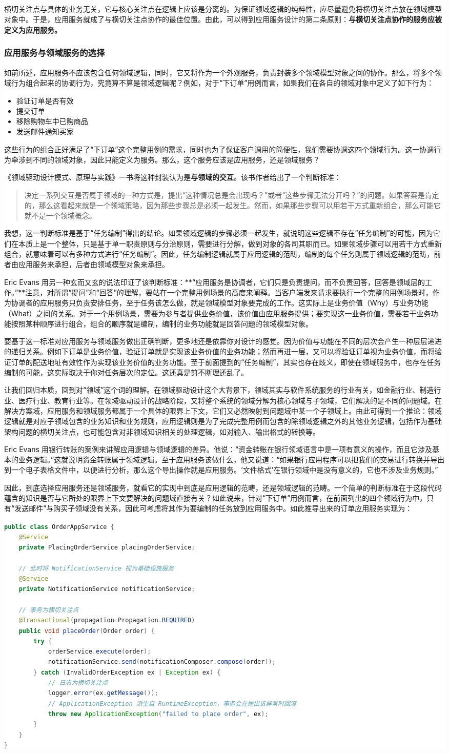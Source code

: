 横切关注点与具体的业务无关，它与核心关注点在逻辑上应该是分离的。为保证领域逻辑的纯粹性，应尽量避免将横切关注点放在领域模型对象中。于是，应用服务就成了与横切关注点协作的最佳位置。由此，可以得到应用服务设计的第二条原则：**与横切关注点协作的服务应被定义为应用服务。**

### 应用服务与领域服务的选择

如前所述，应用服务不应该包含任何领域逻辑，同时，它又将作为一个外观服务，负责封装多个领域模型对象之间的协作。那么，将多个领域行为组合起来的协调行为，究竟算不算是领域逻辑呢？例如，对于“下订单”用例而言，如果我们在各自的领域对象中定义了如下行为：

- 验证订单是否有效
- 提交订单
- 移除购物车中已购商品
- 发送邮件通知买家

这些行为的组合正好满足了“下订单”这个完整用例的需求，同时也为了保证客户调用的简便性，我们需要协调这四个领域行为。这一协调行为牵涉到不同的领域对象，因此只能定义为服务。那么，这个服务应该是应用服务，还是领域服务？

《领域驱动设计模式、原理与实践》一书将这种封装认为是**与领域的交互**。该书作者给出了一个判断标准：

> 决定一系列交互是否属于领域的一种方式是，提出“这种情况总是会出现吗？”或者“这些步骤无法分开吗？”的问题。如果答案是肯定的，那么这看起来就是一个领域策略，因为那些步骤总是必须一起发生。然而，如果那些步骤可以用若干方式重新组合，那么可能它就不是一个领域概念。

我想，这一判断标准是基于“任务编制”得出的结论。如果领域逻辑的步骤必须一起发生，就说明这些逻辑不存在“任务编制”的可能，因为它们在本质上是一个整体，只是基于单一职责原则与分治原则，需要进行分解，做到对象的各司其职而已。如果领域步骤可以用若干方式重新组合，就意味着可以有多种方式进行“任务编制”。因此，任务编制逻辑就属于应用逻辑的范畴，编制的每个任务则属于领域逻辑的范畴，前者由应用服务来承担，后者由领域模型对象来承担。

Eric Evans 用另一种玄而又玄的说法印证了该判断标准：**“应用服务是协调者，它们只是负责提问，而不负责回答，回答是领域层的工作。”**注意，对所谓“提问”和“回答”的理解，要站在一个完整用例场景的高度来阐释。当客户端发来请求要执行一个完整的用例场景时，作为协调者的应用服务只负责安排任务，至于任务该怎么做，就是领域模型对象要完成的工作。这实际上是业务价值（Why）与业务功能（What）之间的关系。对于一个用例场景，需要为参与者提供业务价值，该价值由应用服务提供；要实现这一业务价值，需要若干业务功能按照某种顺序进行组合，组合的顺序就是编制，编制的业务功能就是回答问题的领域模型对象。

要基于这一标准对应用服务与领域服务做出正确判断，更多地还是依靠你对设计的感觉。因为价值与功能在不同的层次会产生一种层层递进的递归关系。例如下订单是业务价值，验证订单就是实现该业务价值的业务功能；然而再进一层，又可以将验证订单视为业务价值，而将验证订单的配送地址有效性作为实现该业务价值的业务功能。至于前面提到的“任务编制”，其实也存在歧义，即使在领域服务中，也存在任务编制的可能，这实际取决于你对任务层次的定位。这还真是剪不断理还乱了。

让我们回归本质，回到对“领域”这个词的理解。在领域驱动设计这个大背景下，领域其实与软件系统服务的行业有关，如金融行业、制造行业、医疗行业、教育行业等。在领域驱动设计的战略阶段，又将整个系统的领域分解为核心领域与子领域，它们解决的是不同的问题域。在解决方案域，应用服务和领域服务都属于一个具体的限界上下文，它们又必然映射到问题域中某一个子领域上。由此可得到一个推论：领域逻辑就是对应子领域包含的业务知识和业务规则，应用逻辑则是为了完成完整用例而包含的除领域逻辑之外的其他业务逻辑，包括作为基础架构问题的横切关注点，也可能包含对非领域知识相关的处理逻辑，如对输入、输出格式的转换等。

Eric Evans 用银行转账的案例来讲解应用逻辑与领域逻辑的差异。他说：“资金转账在银行领域语言中是一项有意义的操作，而且它涉及基本的业务逻辑。”这就说明资金转账属于领域逻辑。至于应用服务该做什么，他又说道：“如果银行应用程序可以把我们的交易进行转换并导出到一个电子表格文件中，以便进行分析，那么这个导出操作就是应用服务。‘文件格式’在银行领域中是没有意义的，它也不涉及业务规则。”

因此，到底选择应用服务还是领域服务，就看它的实现中到底是应用逻辑的范畴，还是领域逻辑的范畴。一个简单的判断标准在于这段代码蕴含的知识是否与它所处的限界上下文要解决的问题域直接有关？如此说来，针对“下订单”用例而言，在前面列出的四个领域行为中，只有“发送邮件”与购买子领域没有关系，因此可考虑将其作为要编制的任务放到应用服务中。如此推导出来的订单应用服务实现为：

```java
public class OrderAppService {
    @Service
    private PlacingOrderService placingOrderService;

    // 此时将 NotificationService 视为基础设施服务
    @Service
    private NotificationService notificationService;

    // 事务为横切关注点
    @Transactional(propagation=Propagation.REQUIRED) 
    public void placeOrder(Order order) { 
        try {
            orderService.execute(order);
            notificationService.send(notificationComposer.compose(order));
        } catch (InvalidOrderException ex | Exception ex) {
            // 日志为横切关注点
            logger.error(ex.getMessage());
            // ApplicationException 派生自 RuntimeException，事务会在抛出该异常时回滚
            throw new ApplicationException("failed to place order", ex);
        }
    }
}
```
